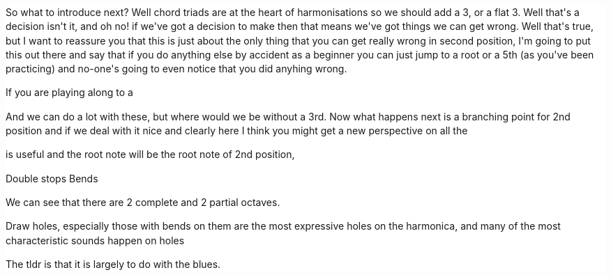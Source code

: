 So what to introduce next? Well chord triads are at the heart of harmonisations so we should add a 3, or a flat 3. Well that's a decision isn't it, and oh no! if we've got a decision to make then that means we've got things we can get wrong. Well that's true, but I want to reassure you that this is just about the only thing that you can get really wrong in second position, I'm going to put this out there and say that if you do anything else by accident as a beginner you can just jump to a root or a 5th (as you've been practicing) and no-one's going to even notice that you did anyhing wrong.

If you are playing along to a 

And we can do a lot with these, but where would we be without a 3rd. Now what happens next is a branching point for 2nd position and if we deal with it nice and clearly here I think you might get a new perspective on all the 


is useful and the root note will be the root note of 2nd position, 

Double stops
Bends

We can see that there are 2 complete and 2 partial octaves.

Draw holes, especially those with bends on them are the most expressive holes on the harmonica, and many of the most characteristic sounds happen on holes

The tldr is that it is largely to do with the blues.
